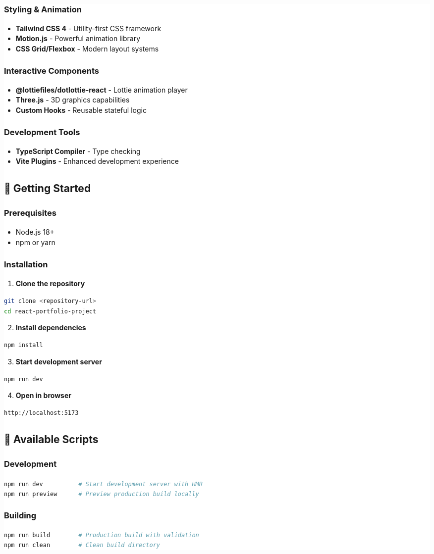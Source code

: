 ### Styling & Animation
- **Tailwind CSS 4** - Utility-first CSS framework
- **Motion.js** - Powerful animation library
- **CSS Grid/Flexbox** - Modern layout systems

### Interactive Components
- **@lottiefiles/dotlottie-react** - Lottie animation player
- **Three.js** - 3D graphics capabilities
- **Custom Hooks** - Reusable stateful logic

### Development Tools
- **TypeScript Compiler** - Type checking
- **Vite Plugins** - Enhanced development experience

## 🚀 Getting Started

### Prerequisites
- Node.js 18+
- npm or yarn

### Installation

1. **Clone the repository**
```bash
git clone <repository-url>
cd react-portfolio-project
```

2. **Install dependencies**
```bash
npm install
```

3. **Start development server**
```bash
npm run dev
```

4. **Open in browser**
```
http://localhost:5173
```

## 📜 Available Scripts

### Development
```bash
npm run dev          # Start development server with HMR
npm run preview      # Preview production build locally
```

### Building
```bash
npm run build        # Production build with validation
npm run clean        # Clean build directory
```
